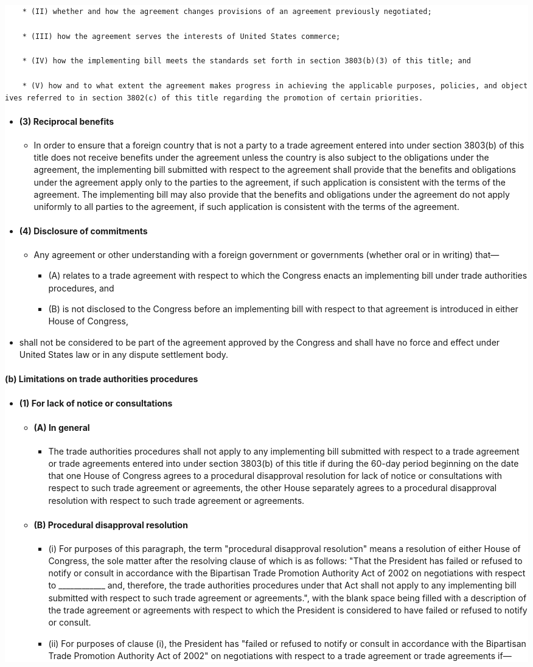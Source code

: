         * (II) whether and how the agreement changes provisions of an agreement previously negotiated;

        * (III) how the agreement serves the interests of United States commerce;

        * (IV) how the implementing bill meets the standards set forth in section 3803(b)(3) of this title; and

        * (V) how and to what extent the agreement makes progress in achieving the applicable purposes, policies, and objectives referred to in section 3802(c) of this title regarding the promotion of certain priorities.

* #### (3) Reciprocal benefits
  * In order to ensure that a foreign country that is not a party to a trade agreement entered into under section 3803(b) of this title does not receive benefits under the agreement unless the country is also subject to the obligations under the agreement, the implementing bill submitted with respect to the agreement shall provide that the benefits and obligations under the agreement apply only to the parties to the agreement, if such application is consistent with the terms of the agreement. The implementing bill may also provide that the benefits and obligations under the agreement do not apply uniformly to all parties to the agreement, if such application is consistent with the terms of the agreement.

* #### (4) Disclosure of commitments
  * Any agreement or other understanding with a foreign government or governments (whether oral or in writing) that—

    * (A) relates to a trade agreement with respect to which the Congress enacts an implementing bill under trade authorities procedures, and

    * (B) is not disclosed to the Congress before an implementing bill with respect to that agreement is introduced in either House of Congress,


* shall not be considered to be part of the agreement approved by the Congress and shall have no force and effect under United States law or in any dispute settlement body.

#### (b) Limitations on trade authorities procedures
* #### (1) For lack of notice or consultations
  * #### (A) In general
    * The trade authorities procedures shall not apply to any implementing bill submitted with respect to a trade agreement or trade agreements entered into under section 3803(b) of this title if during the 60-day period beginning on the date that one House of Congress agrees to a procedural disapproval resolution for lack of notice or consultations with respect to such trade agreement or agreements, the other House separately agrees to a procedural disapproval resolution with respect to such trade agreement or agreements.

  * #### (B) Procedural disapproval resolution
    * (i) For purposes of this paragraph, the term "procedural disapproval resolution" means a resolution of either House of Congress, the sole matter after the resolving clause of which is as follows: "That the President has failed or refused to notify or consult in accordance with the Bipartisan Trade Promotion Authority Act of 2002 on negotiations with respect to \_\_\_\_\_\_\_\_\_\_\_\_ and, therefore, the trade authorities procedures under that Act shall not apply to any implementing bill submitted with respect to such trade agreement or agreements.", with the blank space being filled with a description of the trade agreement or agreements with respect to which the President is considered to have failed or refused to notify or consult.

    * (ii) For purposes of clause (i), the President has "failed or refused to notify or consult in accordance with the Bipartisan Trade Promotion Authority Act of 2002" on negotiations with respect to a trade agreement or trade agreements if—
